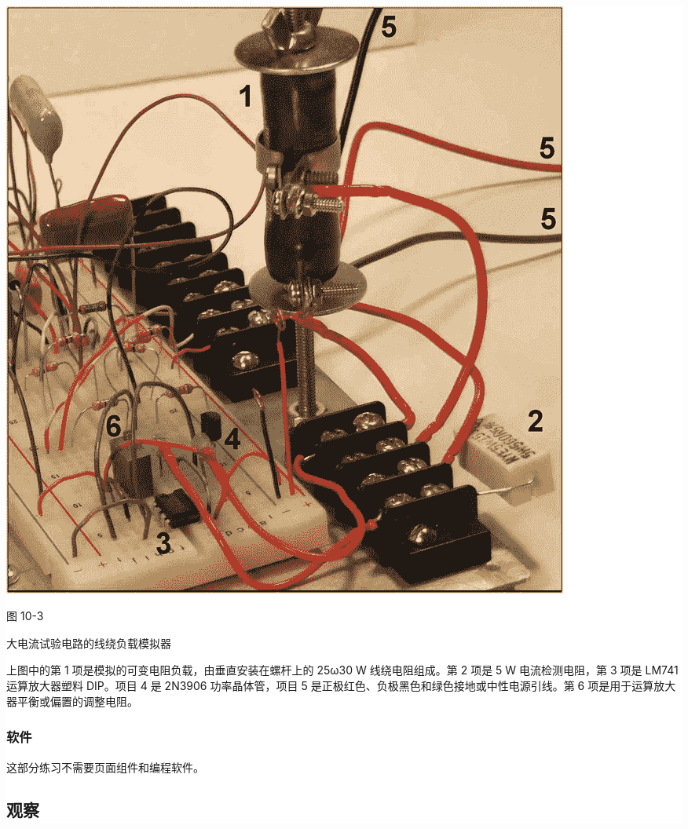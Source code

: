 ![img/503603_1_En_10_Fig3_HTML.png](img/503603_1_En_10_Fig3_HTML.png)

图 10-3

大电流试验电路的线绕负载模拟器

上图中的第 1 项是模拟的可变电阻负载，由垂直安装在螺杆上的 25ω30 W 线绕电阻组成。第 2 项是 5 W 电流检测电阻，第 3 项是 LM741 运算放大器塑料 DIP。项目 4 是 2N3906 功率晶体管，项目 5 是正极红色、负极黑色和绿色接地或中性电源引线。第 6 项是用于运算放大器平衡或偏置的调整电阻。

### 软件

这部分练习不需要页面组件和编程软件。

## 观察
